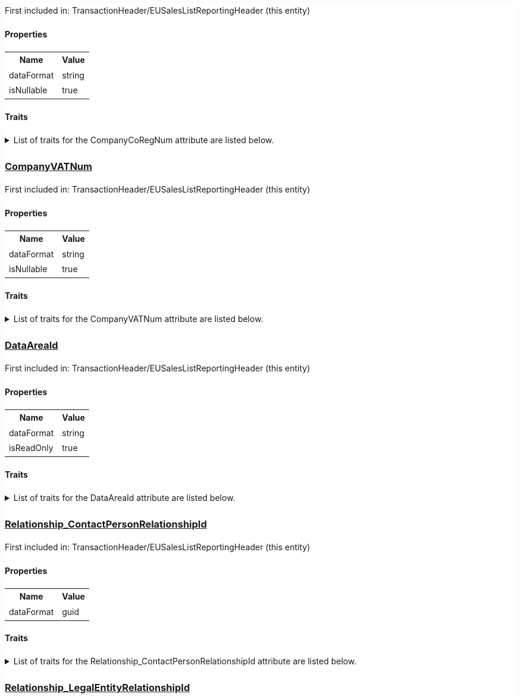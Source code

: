 First included in: TransactionHeader/EUSalesListReportingHeader (this entity)  

#### Properties

<table><tr><th>Name</th><th>Value</th></tr><tr><td>dataFormat</td><td>string</td></tr><tr><td>isNullable</td><td>true</td></tr></table>

#### Traits

<details><summary>List of traits for the CompanyCoRegNum attribute are listed below.</summary></details>

### <a href=#CompanyVATNum name="CompanyVATNum">CompanyVATNum</a>

First included in: TransactionHeader/EUSalesListReportingHeader (this entity)  

#### Properties

<table><tr><th>Name</th><th>Value</th></tr><tr><td>dataFormat</td><td>string</td></tr><tr><td>isNullable</td><td>true</td></tr></table>

#### Traits

<details><summary>List of traits for the CompanyVATNum attribute are listed below.</summary></details>

### <a href=#DataAreaId name="DataAreaId">DataAreaId</a>

First included in: TransactionHeader/EUSalesListReportingHeader (this entity)  

#### Properties

<table><tr><th>Name</th><th>Value</th></tr><tr><td>dataFormat</td><td>string</td></tr><tr><td>isReadOnly</td><td>true</td></tr></table>

#### Traits

<details><summary>List of traits for the DataAreaId attribute are listed below.</summary></details>

### <a href=#Relationship_ContactPersonRelationshipId name="Relationship_ContactPersonRelationshipId">Relationship_ContactPersonRelationshipId</a>

First included in: TransactionHeader/EUSalesListReportingHeader (this entity)  

#### Properties

<table><tr><th>Name</th><th>Value</th></tr><tr><td>dataFormat</td><td>guid</td></tr></table>

#### Traits

<details><summary>List of traits for the Relationship_ContactPersonRelationshipId attribute are listed below.</summary></details>

### <a href=#Relationship_LegalEntityRelationshipId name="Relationship_LegalEntityRelationshipId">Relationship_LegalEntityRelationshipId</a>
